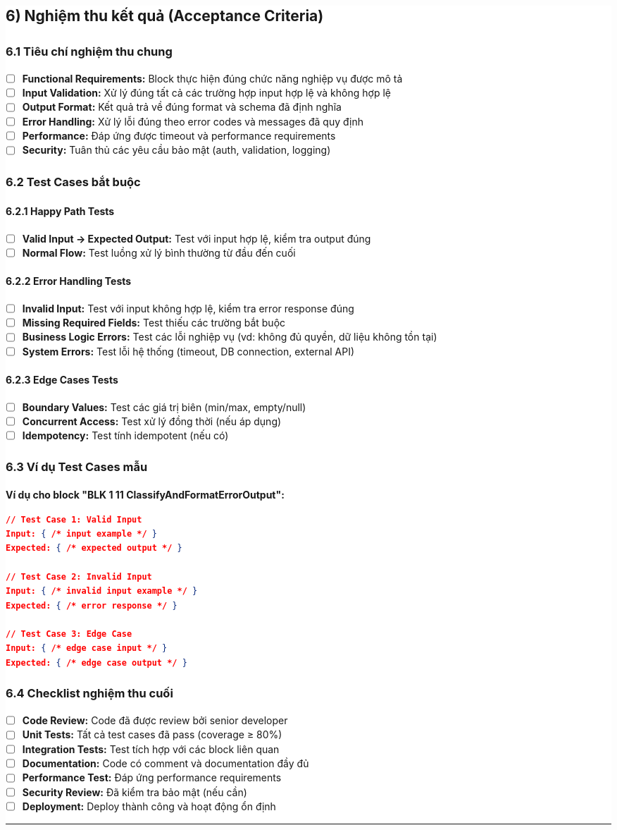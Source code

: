 
## 6) **Nghiệm thu kết quả (Acceptance Criteria)**

### 6.1 Tiêu chí nghiệm thu chung
- [ ] **Functional Requirements:** Block thực hiện đúng chức năng nghiệp vụ được mô tả
- [ ] **Input Validation:** Xử lý đúng tất cả các trường hợp input hợp lệ và không hợp lệ
- [ ] **Output Format:** Kết quả trả về đúng format và schema đã định nghĩa
- [ ] **Error Handling:** Xử lý lỗi đúng theo error codes và messages đã quy định
- [ ] **Performance:** Đáp ứng được timeout và performance requirements
- [ ] **Security:** Tuân thủ các yêu cầu bảo mật (auth, validation, logging)

### 6.2 Test Cases bắt buộc

#### 6.2.1 Happy Path Tests
- [ ] **Valid Input → Expected Output:** Test với input hợp lệ, kiểm tra output đúng
- [ ] **Normal Flow:** Test luồng xử lý bình thường từ đầu đến cuối

#### 6.2.2 Error Handling Tests  
- [ ] **Invalid Input:** Test với input không hợp lệ, kiểm tra error response đúng
- [ ] **Missing Required Fields:** Test thiếu các trường bắt buộc
- [ ] **Business Logic Errors:** Test các lỗi nghiệp vụ (vd: không đủ quyền, dữ liệu không tồn tại)
- [ ] **System Errors:** Test lỗi hệ thống (timeout, DB connection, external API)

#### 6.2.3 Edge Cases Tests
- [ ] **Boundary Values:** Test các giá trị biên (min/max, empty/null)
- [ ] **Concurrent Access:** Test xử lý đồng thời (nếu áp dụng)
- [ ] **Idempotency:** Test tính idempotent (nếu có)

### 6.3 Ví dụ Test Cases mẫu

**Ví dụ cho block "BLK 1 11 ClassifyAndFormatErrorOutput":**
```json
// Test Case 1: Valid Input
Input: { /* input example */ }
Expected: { /* expected output */ }

// Test Case 2: Invalid Input
Input: { /* invalid input example */ }
Expected: { /* error response */ }

// Test Case 3: Edge Case
Input: { /* edge case input */ }
Expected: { /* edge case output */ }
```

### 6.4 Checklist nghiệm thu cuối
- [ ] **Code Review:** Code đã được review bởi senior developer
- [ ] **Unit Tests:** Tất cả test cases đã pass (coverage ≥ 80%)
- [ ] **Integration Tests:** Test tích hợp với các block liên quan
- [ ] **Documentation:** Code có comment và documentation đầy đủ
- [ ] **Performance Test:** Đáp ứng performance requirements
- [ ] **Security Review:** Đã kiểm tra bảo mật (nếu cần)
- [ ] **Deployment:** Deploy thành công và hoạt động ổn định

---